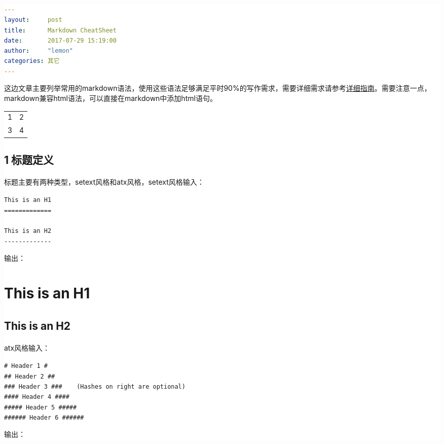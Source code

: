 ```yaml
---
layout:     post
title:      Markdown CheatSheet
date:       2017-07-29 15:19:00
author:     "lemon"
categories: 其它
---
```


这边文章主要列举常用的markdown语法，使用这些语法足够满足平时90%的写作需求，需要详细需求请参考[详细指南](https://daringfireball.net/projects/markdown/syntax)。需要注意一点，markdown兼容html语法，可以直接在markdown中添加html语句。

<table>
  <tr>
    <td>1</td>
    <td>2</td>
  </tr>
  <tr>
    <td>3</td>
    <td>4</td>
  </tr>
</table>

## 1 标题定义

标题主要有两种类型，setext风格和atx风格，setext风格输入：

```
This is an H1
=============

This is an H2
-------------
```

输出：

This is an H1
=============

This is an H2
-------------

atx风格输入：
```
# Header 1 #
## Header 2 ##
### Header 3 ###    (Hashes on right are optional)
#### Header 4 ####
##### Header 5 #####
###### Header 6 ######
```

输出：
